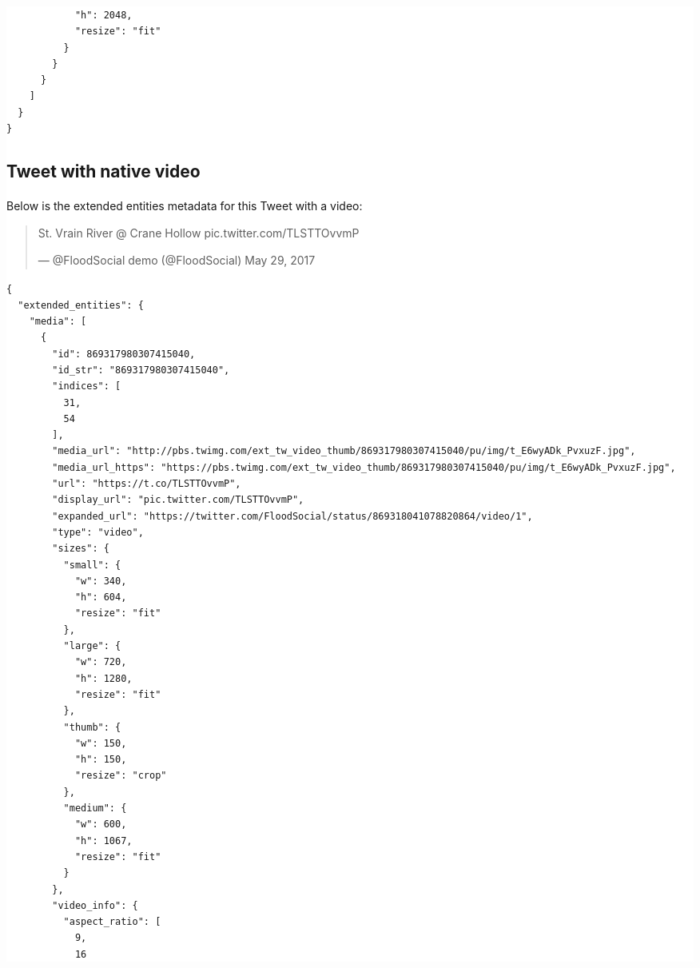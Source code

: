 ```
            "h": 2048,
            "resize": "fit"
          }
        }
      }
    ]
  }
}
```

Tweet with native video
-----------------------

Below is the extended entities metadata for this Tweet with a video:

> St. Vrain River @ Crane Hollow pic.twitter.com/TLSTTOvvmP
> 
> 
> — @FloodSocial demo (@FloodSocial) May 29, 2017

```
{
  "extended_entities": {
    "media": [
      {
        "id": 869317980307415040,
        "id_str": "869317980307415040",
        "indices": [
          31,
          54
        ],
        "media_url": "http://pbs.twimg.com/ext_tw_video_thumb/869317980307415040/pu/img/t_E6wyADk_PvxuzF.jpg",
        "media_url_https": "https://pbs.twimg.com/ext_tw_video_thumb/869317980307415040/pu/img/t_E6wyADk_PvxuzF.jpg",
        "url": "https://t.co/TLSTTOvvmP",
        "display_url": "pic.twitter.com/TLSTTOvvmP",
        "expanded_url": "https://twitter.com/FloodSocial/status/869318041078820864/video/1",
        "type": "video",
        "sizes": {
          "small": {
            "w": 340,
            "h": 604,
            "resize": "fit"
          },
          "large": {
            "w": 720,
            "h": 1280,
            "resize": "fit"
          },
          "thumb": {
            "w": 150,
            "h": 150,
            "resize": "crop"
          },
          "medium": {
            "w": 600,
            "h": 1067,
            "resize": "fit"
          }
        },
        "video_info": {
          "aspect_ratio": [
            9,
            16
```